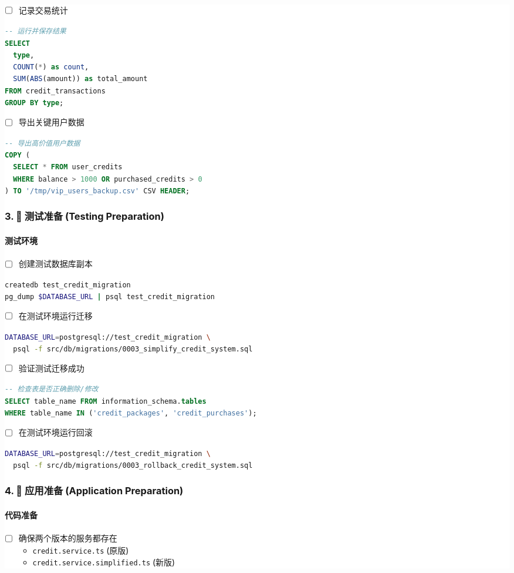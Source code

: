 - [ ] 记录交易统计
```sql
-- 运行并保存结果
SELECT 
  type,
  COUNT(*) as count,
  SUM(ABS(amount)) as total_amount
FROM credit_transactions
GROUP BY type;
```

- [ ] 导出关键用户数据
```sql
-- 导出高价值用户数据
COPY (
  SELECT * FROM user_credits 
  WHERE balance > 1000 OR purchased_credits > 0
) TO '/tmp/vip_users_backup.csv' CSV HEADER;
```

### 3. 🧪 测试准备 (Testing Preparation)

#### 测试环境
- [ ] 创建测试数据库副本
```bash
createdb test_credit_migration
pg_dump $DATABASE_URL | psql test_credit_migration
```

- [ ] 在测试环境运行迁移
```bash
DATABASE_URL=postgresql://test_credit_migration \
  psql -f src/db/migrations/0003_simplify_credit_system.sql
```

- [ ] 验证测试迁移成功
```sql
-- 检查表是否正确删除/修改
SELECT table_name FROM information_schema.tables 
WHERE table_name IN ('credit_packages', 'credit_purchases');
```

- [ ] 在测试环境运行回滚
```bash
DATABASE_URL=postgresql://test_credit_migration \
  psql -f src/db/migrations/0003_rollback_credit_system.sql
```

### 4. 📱 应用准备 (Application Preparation)

#### 代码准备
- [ ] 确保两个版本的服务都存在
  - `credit.service.ts` (原版)
  - `credit.service.simplified.ts` (新版)
